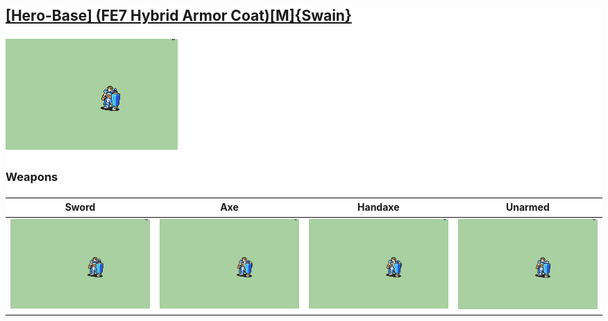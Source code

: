 
## [\[Hero-Base\] \(FE7 Hybrid Armor Coat\)\[M\]{Swain}](./%5BHero-Base%5D%20(FE7%20Hybrid%20Armor%20Coat)%5BM%5D%7BSwain%7D/%5BHero-Base%5D%20(FE7%20Hybrid%20Armor%20Coat)%5BM%5D%7BSwain%7D)

<img src="./%5BHero-Base%5D%20(FE7%20Hybrid%20Armor%20Coat)%5BM%5D%7BSwain%7D/1.%20Sword/Sword_000.png" alt="[Hero-Base] (FE7 Hybrid Armor Coat)[M]{Swain} standing" />


### Weapons


|Sword |Axe |Handaxe |Unarmed |
|  :---: | :---: | :---: | :---: |
| <img alt="Sword animation" src="./%5BHero-Base%5D%20(FE7%20Hybrid%20Armor%20Coat)%5BM%5D%7BSwain%7D/1.%20Sword/Sword.gif" /> | <img alt="Axe animation" src="./%5BHero-Base%5D%20(FE7%20Hybrid%20Armor%20Coat)%5BM%5D%7BSwain%7D/3.%20Axe/Axe.gif" /> | <img alt="Handaxe animation" src="./%5BHero-Base%5D%20(FE7%20Hybrid%20Armor%20Coat)%5BM%5D%7BSwain%7D/4.%20Handaxe/Handaxe.gif" /> | <img alt="Unarmed animation" src="./%5BHero-Base%5D%20(FE7%20Hybrid%20Armor%20Coat)%5BM%5D%7BSwain%7D/8.%20Unarmed/Unarmed.gif" /> |
